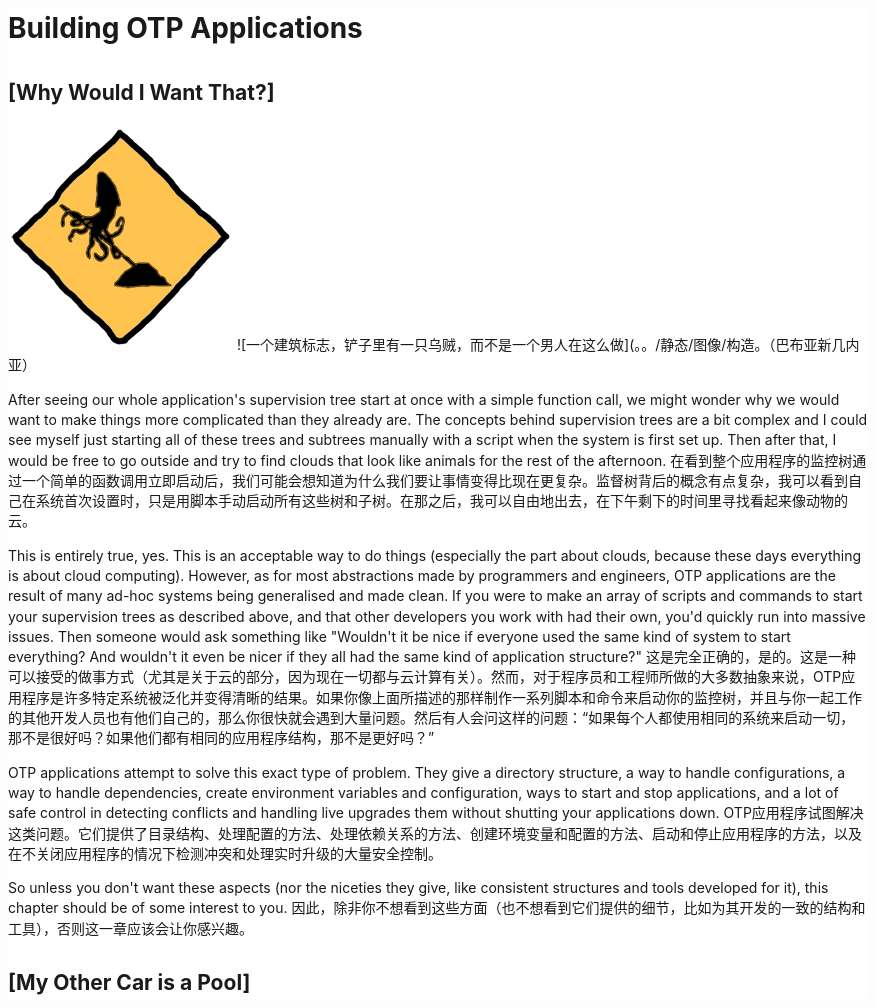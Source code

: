 # Building OTP Applications

## [Why Would I Want That?]

![A construction sign with a squid holdin a shovel, rather than a man doing so](../img/construction.png)
![一个建筑标志，铲子里有一只乌贼，而不是一个男人在这么做](。。/静态/图像/构造。（巴布亚新几内亚）

After seeing our whole application's supervision tree start at once with a simple function call, we might wonder why we would want to make things more complicated than they already are. The concepts behind supervision trees are a bit complex and I could see myself just starting all of these trees and subtrees manually with a script when the system is first set up. Then after that, I would be free to go outside and try to find clouds that look like animals for the rest of the afternoon.
在看到整个应用程序的监控树通过一个简单的函数调用立即启动后，我们可能会想知道为什么我们要让事情变得比现在更复杂。监督树背后的概念有点复杂，我可以看到自己在系统首次设置时，只是用脚本手动启动所有这些树和子树。在那之后，我可以自由地出去，在下午剩下的时间里寻找看起来像动物的云。

This is entirely true, yes. This is an acceptable way to do things (especially the part about clouds, because these days everything is about cloud computing). However, as for most abstractions made by programmers and engineers, OTP applications are the result of many ad-hoc systems being generalised and made clean. If you were to make an array of scripts and commands to start your supervision trees as described above, and that other developers you work with had their own, you'd quickly run into massive issues. Then someone would ask something like \"Wouldn't it be nice if everyone used the same kind of system to start everything? And wouldn't it even be nicer if they all had the same kind of application structure?\"
这是完全正确的，是的。这是一种可以接受的做事方式（尤其是关于云的部分，因为现在一切都与云计算有关）。然而，对于程序员和工程师所做的大多数抽象来说，OTP应用程序是许多特定系统被泛化并变得清晰的结果。如果你像上面所描述的那样制作一系列脚本和命令来启动你的监控树，并且与你一起工作的其他开发人员也有他们自己的，那么你很快就会遇到大量问题。然后有人会问这样的问题：“如果每个人都使用相同的系统来启动一切，那不是很好吗？如果他们都有相同的应用程序结构，那不是更好吗？”

OTP applications attempt to solve this exact type of problem. They give a directory structure, a way to handle configurations, a way to handle dependencies, create environment variables and configuration, ways to start and stop applications, and a lot of safe control in detecting conflicts and handling live upgrades them without shutting your applications down.
OTP应用程序试图解决这类问题。它们提供了目录结构、处理配置的方法、处理依赖关系的方法、创建环境变量和配置的方法、启动和停止应用程序的方法，以及在不关闭应用程序的情况下检测冲突和处理实时升级的大量安全控制。

So unless you don't want these aspects (nor the niceties they give, like consistent structures and tools developed for it), this chapter should be of some interest to you.
因此，除非你不想看到这些方面（也不想看到它们提供的细节，比如为其开发的一致的结构和工具），否则这一章应该会让你感兴趣。

## [My Other Car is a Pool]
